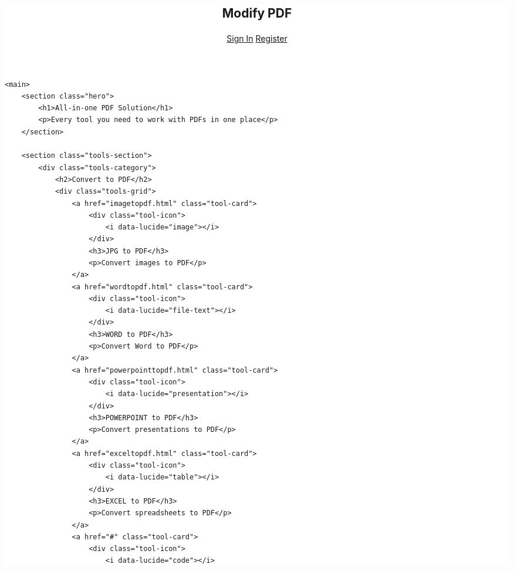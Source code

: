 <!DOCTYPE html>
<html lang="en">
<head>
    <meta charset="UTF-8">
    <meta name="viewport" content="width=device-width, initial-scale=1.0">
    <title>PDF Tools - All-in-one PDF Solution</title>
    <script src="https://unpkg.com/lucide@latest"></script>
</head>
<body>
    <header>
        <nav>
            <div class="logo">
                <a href="#" style="text-decoration: none;">
                    <h1>Modify PDF</h1>
                </a>
            </div>
            <div class="nav-links">
                <a href="#" class="btn-primary" onclick="handleAuth('signin')">Sign In</a>
                <a href="#" class="btn-secondary" onclick="handleAuth('register')">Register</a>
            </div>
        </nav>
    </header>

    <main>
        <section class="hero">
            <h1>All-in-one PDF Solution</h1>
            <p>Every tool you need to work with PDFs in one place</p>
        </section>

        <section class="tools-section">
            <div class="tools-category">
                <h2>Convert to PDF</h2>
                <div class="tools-grid">
                    <a href="imagetopdf.html" class="tool-card">
                        <div class="tool-icon">
                            <i data-lucide="image"></i>
                        </div>
                        <h3>JPG to PDF</h3>
                        <p>Convert images to PDF</p>
                    </a>
                    <a href="wordtopdf.html" class="tool-card">
                        <div class="tool-icon">
                            <i data-lucide="file-text"></i>
                        </div>
                        <h3>WORD to PDF</h3>
                        <p>Convert Word to PDF</p>
                    </a>
                    <a href="powerpointtopdf.html" class="tool-card">
                        <div class="tool-icon">
                            <i data-lucide="presentation"></i>
                        </div>
                        <h3>POWERPOINT to PDF</h3>
                        <p>Convert presentations to PDF</p>
                    </a>
                    <a href="exceltopdf.html" class="tool-card">
                        <div class="tool-icon">
                            <i data-lucide="table"></i>
                        </div>
                        <h3>EXCEL to PDF</h3>
                        <p>Convert spreadsheets to PDF</p>
                    </a>
                    <a href="#" class="tool-card">
                        <div class="tool-icon">
                            <i data-lucide="code"></i>